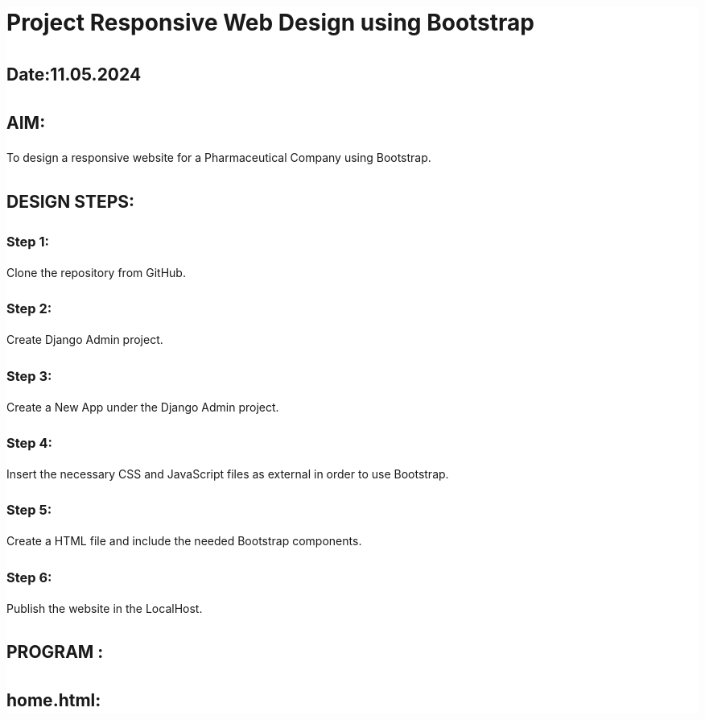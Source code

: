 # Project Responsive Web Design using Bootstrap
## Date:11.05.2024

## AIM:
To design a responsive website for a Pharmaceutical Company using Bootstrap.


## DESIGN STEPS:

### Step 1:
Clone the repository from GitHub.

### Step 2:
Create Django Admin project.

### Step 3:
Create a New App under the Django Admin project.

### Step 4:
Insert the necessary CSS and JavaScript files as external in order to use Bootstrap.

### Step 5:
Create a HTML file and include the needed Bootstrap components.

### Step 6:
Publish the website in the LocalHost.

## PROGRAM :

```
```
## home.html:



<!DOCTYPE html>
<html lang="en">
<head>
  <meta charset="UTF-8">
  <meta name="viewport" content="width=device-width, initial-scale=1.0">
  <title>Home - LifeSaver</title>
  
  <link href="https://stackpath.bootstrapcdn.com/bootstrap/4.5.2/css/bootstrap.min.css" rel="stylesheet">
  
  <style>
    body {
      background-image: url('a.jpg');
      background-size: cover;
      background-repeat: repeat;
    }
    footer{
      position: fixed;
      left: 0;
      bottom: 0;
      width: 100%;
      background-color: #98e9db; 
      color: rgb(247, 252, 252);
      text-align: center;
      padding: 10px 0; 